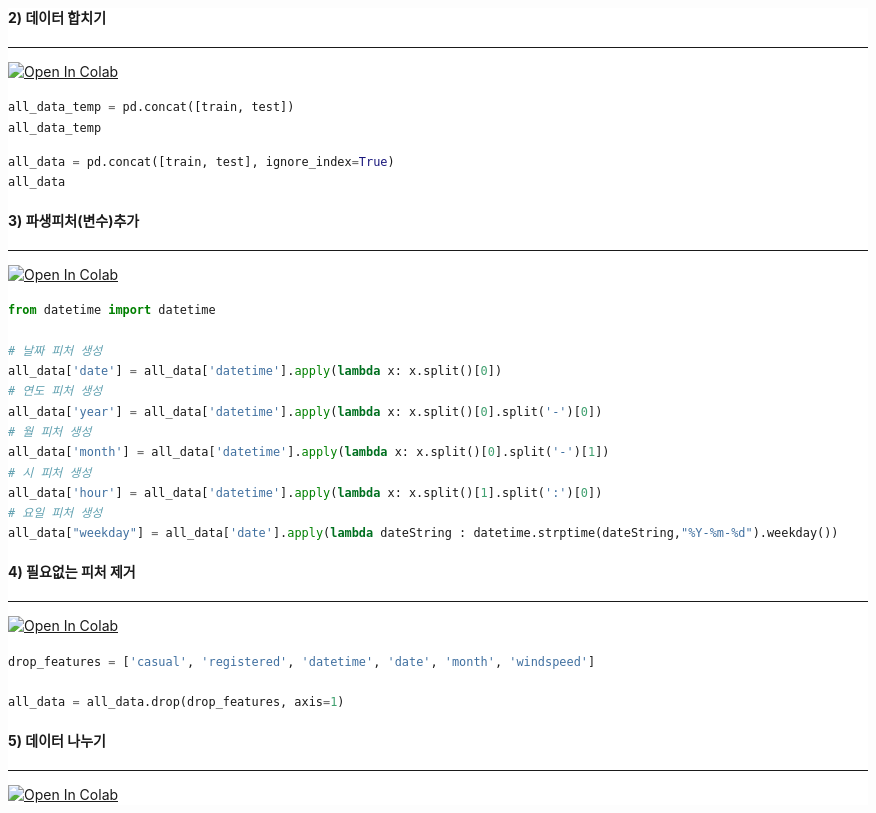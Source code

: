 #### 2) 데이터 합치기
----------------------
[![Open In Colab](https://colab.research.google.com/assets/colab-badge.svg)](https://colab.research.google.com/github/ardor924/musthave_mldl_problem_solving_strategy_for_study/blob/master/base/Part2_MachineLearning/Chapter6.ipynb#2-데이터-합치기)
```python
all_data_temp = pd.concat([train, test])
all_data_temp
```

```python
all_data = pd.concat([train, test], ignore_index=True)
all_data
```


#### 3) 파생피처(변수)추가
----------------------
[![Open In Colab](https://colab.research.google.com/assets/colab-badge.svg)](https://colab.research.google.com/github/ardor924/musthave_mldl_problem_solving_strategy_for_study/blob/master/base/Part2_MachineLearning/Chapter6.ipynb#3-파생피처(변수)추가)

```python
from datetime import datetime

# 날짜 피처 생성
all_data['date'] = all_data['datetime'].apply(lambda x: x.split()[0])
# 연도 피처 생성
all_data['year'] = all_data['datetime'].apply(lambda x: x.split()[0].split('-')[0])
# 월 피처 생성
all_data['month'] = all_data['datetime'].apply(lambda x: x.split()[0].split('-')[1])
# 시 피처 생성
all_data['hour'] = all_data['datetime'].apply(lambda x: x.split()[1].split(':')[0])
# 요일 피처 생성
all_data["weekday"] = all_data['date'].apply(lambda dateString : datetime.strptime(dateString,"%Y-%m-%d").weekday())
```

#### 4) 필요없는 피처 제거
----------------------
[![Open In Colab](https://colab.research.google.com/assets/colab-badge.svg)](https://colab.research.google.com/github/ardor924/musthave_mldl_problem_solving_strategy_for_study/blob/master/base/Part2_MachineLearning/Chapter6.ipynb#4-필요없는-피처-제거)

```python
drop_features = ['casual', 'registered', 'datetime', 'date', 'month', 'windspeed']

all_data = all_data.drop(drop_features, axis=1)
```

#### 5) 데이터 나누기
----------------------
[![Open In Colab](https://colab.research.google.com/assets/colab-badge.svg)](https://colab.research.google.com/github/ardor924/musthave_mldl_problem_solving_strategy_for_study/blob/master/base/Part2_MachineLearning/Chapter6.ipynb#5-데이터-나누기)
